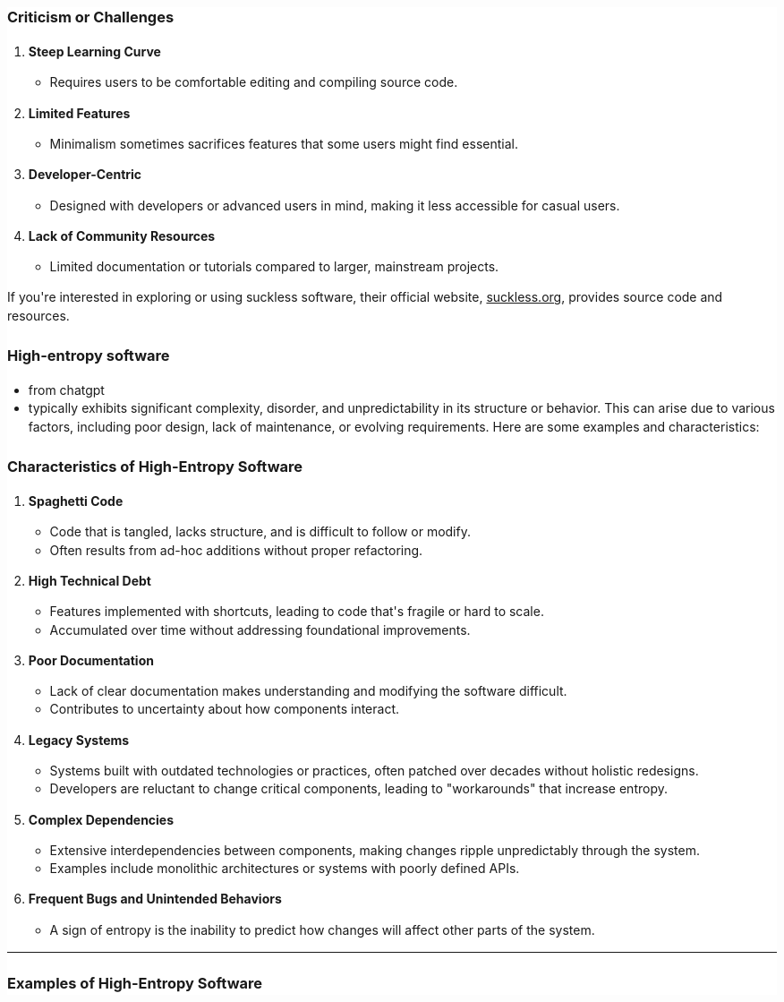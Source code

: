 
### **Criticism or Challenges**

1. **Steep Learning Curve**  
   - Requires users to be comfortable editing and compiling source code.

2. **Limited Features**  
   - Minimalism sometimes sacrifices features that some users might find essential.

3. **Developer-Centric**  
   - Designed with developers or advanced users in mind, making it less accessible for casual users.

4. **Lack of Community Resources**  
   - Limited documentation or tutorials compared to larger, mainstream projects.

If you're interested in exploring or using suckless software, their official website, [suckless.org](https://suckless.org), provides source code and resources.

### High-entropy software

- from chatgpt
- typically exhibits significant complexity, disorder, and unpredictability in its structure or behavior. This can arise due to various factors, including poor design, lack of maintenance, or evolving requirements. Here are some examples and characteristics:

### **Characteristics of High-Entropy Software**

1. **Spaghetti Code**  
   - Code that is tangled, lacks structure, and is difficult to follow or modify.
   - Often results from ad-hoc additions without proper refactoring.

2. **High Technical Debt**  
   - Features implemented with shortcuts, leading to code that's fragile or hard to scale.
   - Accumulated over time without addressing foundational improvements.

3. **Poor Documentation**  
   - Lack of clear documentation makes understanding and modifying the software difficult.
   - Contributes to uncertainty about how components interact.

4. **Legacy Systems**  
   - Systems built with outdated technologies or practices, often patched over decades without holistic redesigns.
   - Developers are reluctant to change critical components, leading to "workarounds" that increase entropy.

5. **Complex Dependencies**  
   - Extensive interdependencies between components, making changes ripple unpredictably through the system.
   - Examples include monolithic architectures or systems with poorly defined APIs.

6. **Frequent Bugs and Unintended Behaviors**  
   - A sign of entropy is the inability to predict how changes will affect other parts of the system.

---

### **Examples of High-Entropy Software**

